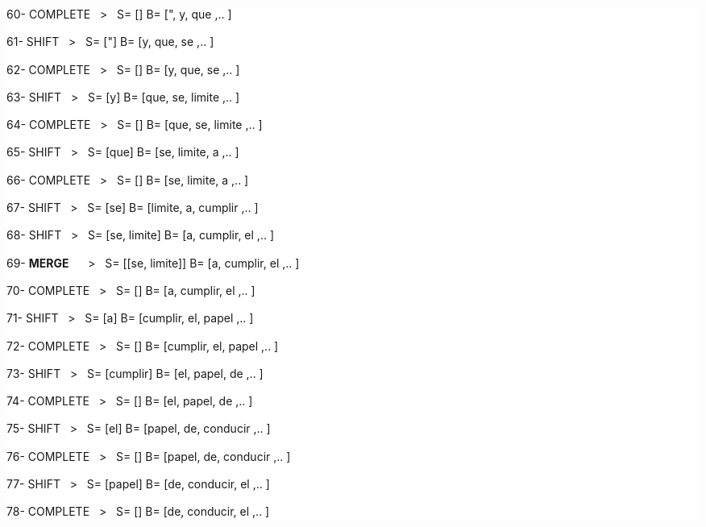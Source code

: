 

60- COMPLETE&nbsp;&nbsp;&nbsp;>&nbsp;&nbsp;&nbsp;S= []   B= [", y, que ,.. ]



61- SHIFT&nbsp;&nbsp;&nbsp;>&nbsp;&nbsp;&nbsp;S= ["]   B= [y, que, se ,.. ]



62- COMPLETE&nbsp;&nbsp;&nbsp;>&nbsp;&nbsp;&nbsp;S= []   B= [y, que, se ,.. ]



63- SHIFT&nbsp;&nbsp;&nbsp;>&nbsp;&nbsp;&nbsp;S= [y]   B= [que, se, limite ,.. ]



64- COMPLETE&nbsp;&nbsp;&nbsp;>&nbsp;&nbsp;&nbsp;S= []   B= [que, se, limite ,.. ]



65- SHIFT&nbsp;&nbsp;&nbsp;>&nbsp;&nbsp;&nbsp;S= [que]   B= [se, limite, a ,.. ]



66- COMPLETE&nbsp;&nbsp;&nbsp;>&nbsp;&nbsp;&nbsp;S= []   B= [se, limite, a ,.. ]



67- SHIFT&nbsp;&nbsp;&nbsp;>&nbsp;&nbsp;&nbsp;S= [se]   B= [limite, a, cumplir ,.. ]



68- SHIFT&nbsp;&nbsp;&nbsp;>&nbsp;&nbsp;&nbsp;S= [se, limite]   B= [a, cumplir, el ,.. ]



69- **MERGE**&nbsp;&nbsp;&nbsp;&nbsp;&nbsp;&nbsp;>&nbsp;&nbsp;&nbsp;S= [[se, limite]]   B= [a, cumplir, el ,.. ]



70- COMPLETE&nbsp;&nbsp;&nbsp;>&nbsp;&nbsp;&nbsp;S= []   B= [a, cumplir, el ,.. ]



71- SHIFT&nbsp;&nbsp;&nbsp;>&nbsp;&nbsp;&nbsp;S= [a]   B= [cumplir, el, papel ,.. ]



72- COMPLETE&nbsp;&nbsp;&nbsp;>&nbsp;&nbsp;&nbsp;S= []   B= [cumplir, el, papel ,.. ]



73- SHIFT&nbsp;&nbsp;&nbsp;>&nbsp;&nbsp;&nbsp;S= [cumplir]   B= [el, papel, de ,.. ]



74- COMPLETE&nbsp;&nbsp;&nbsp;>&nbsp;&nbsp;&nbsp;S= []   B= [el, papel, de ,.. ]



75- SHIFT&nbsp;&nbsp;&nbsp;>&nbsp;&nbsp;&nbsp;S= [el]   B= [papel, de, conducir ,.. ]



76- COMPLETE&nbsp;&nbsp;&nbsp;>&nbsp;&nbsp;&nbsp;S= []   B= [papel, de, conducir ,.. ]



77- SHIFT&nbsp;&nbsp;&nbsp;>&nbsp;&nbsp;&nbsp;S= [papel]   B= [de, conducir, el ,.. ]



78- COMPLETE&nbsp;&nbsp;&nbsp;>&nbsp;&nbsp;&nbsp;S= []   B= [de, conducir, el ,.. ]
